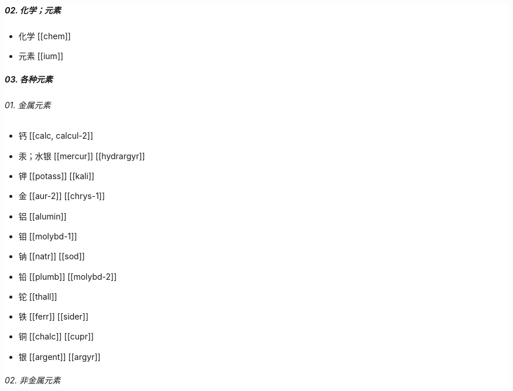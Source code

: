 ##### 02. 化学；元素

- 化学
[[chem]]

- 元素
[[ium]]

##### 03. 各种元素

###### 01. 金属元素

- 钙
[[calc, calcul-2]]

- 汞；水银
[[mercur]]
[[hydrargyr]]

- 钾
[[potass]]
[[kali]]

- 金
[[aur-2]]
[[chrys-1]]

- 铝
[[alumin]]

- 钼
[[molybd-1]]

- 钠
[[natr]]
[[sod]]

- 铅
[[plumb]]
[[molybd-2]]

- 铊
[[thall]]

- 铁
[[ferr]]
[[sider]]

- 铜
[[chalc]]
[[cupr]]

- 银
[[argent]]
[[argyr]]

###### 02. 非金属元素
